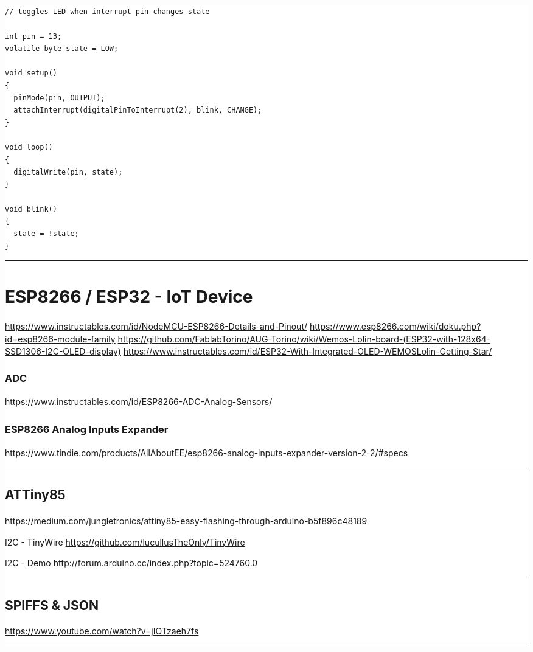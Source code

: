 ```arduino
// toggles LED when interrupt pin changes state

int pin = 13;
volatile byte state = LOW;

void setup()
{
  pinMode(pin, OUTPUT);
  attachInterrupt(digitalPinToInterrupt(2), blink, CHANGE);
}

void loop()
{
  digitalWrite(pin, state);
}

void blink()
{
  state = !state;
}
```

--- 
# ESP8266 / ESP32  -  IoT Device 
https://www.instructables.com/id/NodeMCU-ESP8266-Details-and-Pinout/
https://www.esp8266.com/wiki/doku.php?id=esp8266-module-family
https://github.com/FablabTorino/AUG-Torino/wiki/Wemos-Lolin-board-(ESP32-with-128x64-SSD1306-I2C-OLED-display)
https://www.instructables.com/id/ESP32-With-Integrated-OLED-WEMOSLolin-Getting-Star/


### ADC
https://www.instructables.com/id/ESP8266-ADC-Analog-Sensors/

### ESP8266 Analog Inputs Expander
https://www.tindie.com/products/AllAboutEE/esp8266-analog-inputs-expander-version-2-2/#specs


---
## ATTiny85
https://medium.com/jungletronics/attiny85-easy-flashing-through-arduino-b5f896c48189

I2C - TinyWire 
https://github.com/lucullusTheOnly/TinyWire

I2C - Demo http://forum.arduino.cc/index.php?topic=524760.0

---
## SPIFFS & JSON
https://www.youtube.com/watch?v=jIOTzaeh7fs

---